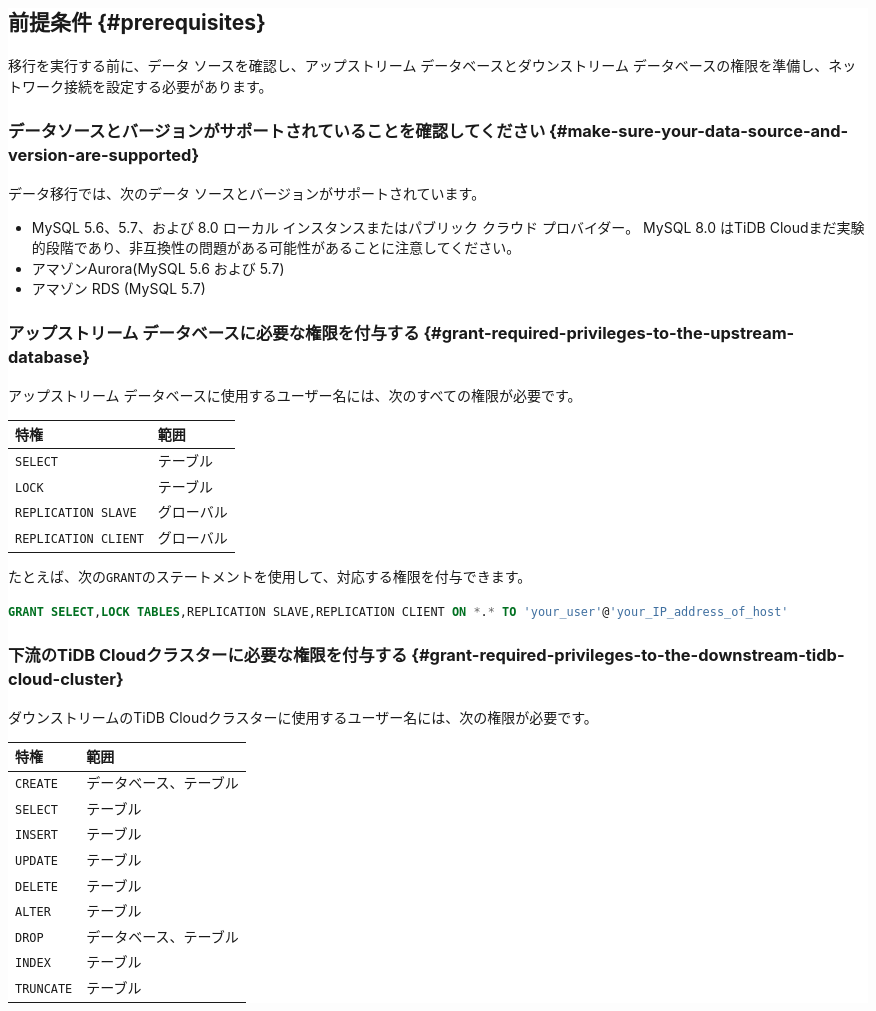 ## 前提条件 {#prerequisites}

移行を実行する前に、データ ソースを確認し、アップストリーム データベースとダウンストリーム データベースの権限を準備し、ネットワーク接続を設定する必要があります。

### データソースとバージョンがサポートされていることを確認してください {#make-sure-your-data-source-and-version-are-supported}

データ移行では、次のデータ ソースとバージョンがサポートされています。

-   MySQL 5.6、5.7、および 8.0 ローカル インスタンスまたはパブリック クラウド プロバイダー。 MySQL 8.0 はTiDB Cloudまだ実験的段階であり、非互換性の問題がある可能性があることに注意してください。
-   アマゾンAurora(MySQL 5.6 および 5.7)
-   アマゾン RDS (MySQL 5.7)

### アップストリーム データベースに必要な権限を付与する {#grant-required-privileges-to-the-upstream-database}

アップストリーム データベースに使用するユーザー名には、次のすべての権限が必要です。

| 特権                   | 範囲    |
| :------------------- | :---- |
| `SELECT`             | テーブル  |
| `LOCK`               | テーブル  |
| `REPLICATION SLAVE`  | グローバル |
| `REPLICATION CLIENT` | グローバル |

たとえば、次の`GRANT`のステートメントを使用して、対応する権限を付与できます。

```sql
GRANT SELECT,LOCK TABLES,REPLICATION SLAVE,REPLICATION CLIENT ON *.* TO 'your_user'@'your_IP_address_of_host'
```

### 下流のTiDB Cloudクラスターに必要な権限を付与する {#grant-required-privileges-to-the-downstream-tidb-cloud-cluster}

ダウンストリームのTiDB Cloudクラスターに使用するユーザー名には、次の権限が必要です。

| 特権         | 範囲          |
| :--------- | :---------- |
| `CREATE`   | データベース、テーブル |
| `SELECT`   | テーブル        |
| `INSERT`   | テーブル        |
| `UPDATE`   | テーブル        |
| `DELETE`   | テーブル        |
| `ALTER`    | テーブル        |
| `DROP`     | データベース、テーブル |
| `INDEX`    | テーブル        |
| `TRUNCATE` | テーブル        |
